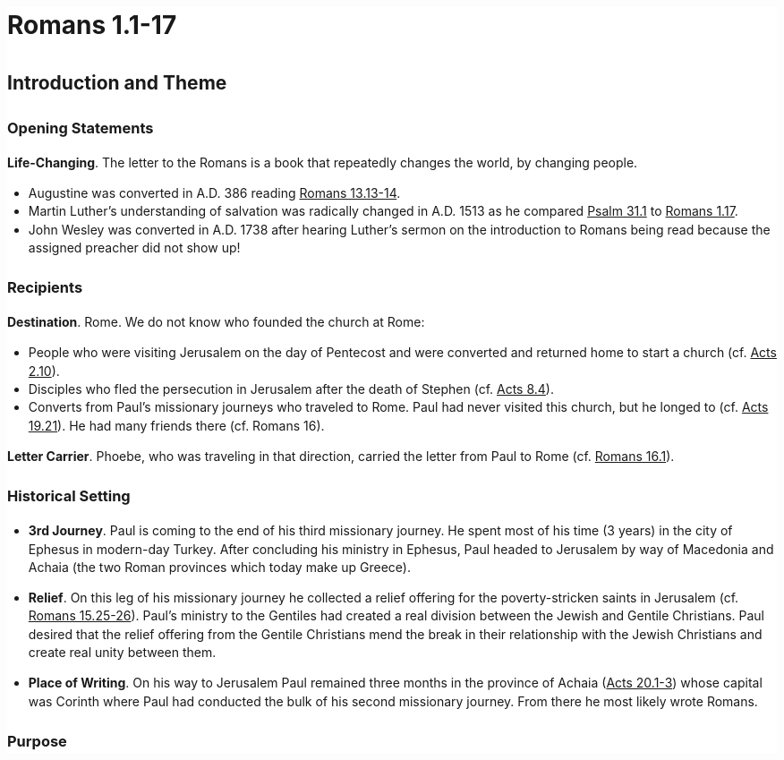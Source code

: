# Romans 1.1-17

## Introduction and Theme

### Opening Statements

**Life-Changing**. The letter to the Romans is a book that repeatedly changes the world, by changing people. 

- Augustine was converted in A.D. 386 reading [Romans 13.13-14](https://www.biblegateway.com/passage/?search=Romans+13.13-14&version=CEV).
- Martin Luther’s understanding of salvation was radically changed in A.D. 1513 as he compared [Psalm 31.1](https://www.biblegateway.com/passage/?search=Psalm+31.1&version=CEV) to [Romans 1.17](https://www.biblegateway.com/passage/?search=Romans+1.17&version=CEV).
- John Wesley was converted in A.D. 1738 after hearing Luther’s sermon on the introduction to Romans being read because the assigned preacher did not show up!

### Recipients

**Destination**. Rome. We do not know who founded the church at Rome:

- People who were visiting Jerusalem on the day of Pentecost and were converted and returned home to start a church (cf. [Acts 2.10](https://www.biblegateway.com/passage/?search=Acts+2.10&version=CEV)).
- Disciples who fled the persecution in Jerusalem after the death of Stephen (cf. [Acts 8.4](https://www.biblegateway.com/passage/?search=Acts+8.4&version=CEV)).
- Converts from Paul’s missionary journeys who traveled to Rome. Paul had never visited this church, but he longed to (cf. [Acts 19.21](https://www.biblegateway.com/passage/?search=Acts+19.21&version=CEV)). He had many friends there (cf. Romans 16).

**Letter Carrier**. Phoebe, who was traveling in that direction, carried the letter from Paul to Rome (cf. [Romans 16.1](https://www.biblegateway.com/passage/?search=Romans+16.1&version=CEV)). 

### Historical Setting 

- **3rd Journey**. Paul is coming to the end of his third missionary journey. He spent most of his time (3 years) in the city of Ephesus in modern-day Turkey. After concluding his ministry in Ephesus, Paul headed to Jerusalem by way of Macedonia and Achaia (the two Roman provinces which today make up Greece).  

- **Relief**. On this leg of his missionary journey he collected a relief offering for the poverty-stricken saints in Jerusalem (cf. [Romans 15.25-26](https://www.biblegateway.com/passage/?search=Romans+15.25-26&version=CEV)). Paul’s ministry to the Gentiles had created a real division between the Jewish and Gentile Christians. Paul desired that the relief offering from the Gentile Christians mend the break in their relationship with the Jewish Christians and create real unity between them.  

- **Place of Writing**. On his way to Jerusalem Paul remained three months in the province of Achaia ([Acts 20.1-3](https://www.biblegateway.com/passage/?search=Acts+20.1-3&version=CEV)) whose capital was Corinth where Paul had conducted the bulk of his second missionary journey. From there he most likely wrote Romans.  

### Purpose 
